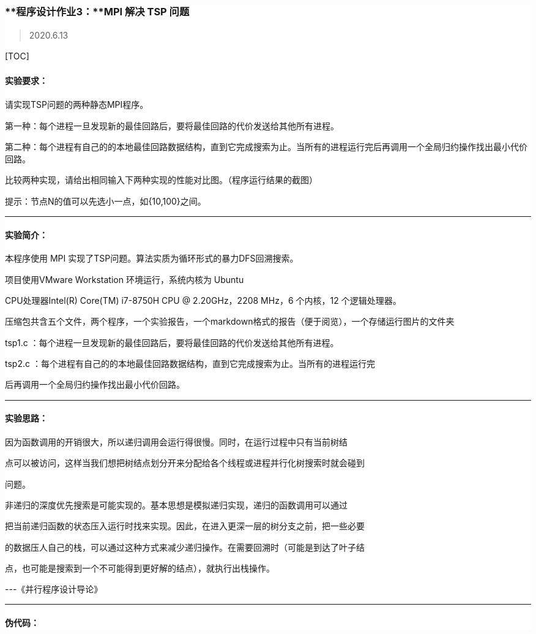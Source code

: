 ### **程序设计作业3：**MPI 解决 TSP 问题



> 2020.6.13

[TOC]



#### **实验要求：**

请实现TSP问题的两种静态MPI程序。

第一种：每个进程一旦发现新的最佳回路后，要将最佳回路的代价发送给其他所有进程。

第二种：每个进程有自己的的本地最佳回路数据结构，直到它完成搜索为止。当所有的进程运行完后再调用一个全局归约操作找出最小代价回路。

比较两种实现，请给出相同输入下两种实现的性能对比图。（程序运行结果的截图）

提示：节点N的值可以先选小一点，如{10,100}之间。

------

#### **实验简介：**

本程序使⽤ MPI 实现了TSP问题。算法实质为循环形式的暴⼒DFS回溯搜索。

项⽬使⽤VMware Workstation 环境运行，系统内核为 Ubuntu 

CPU处理器Intel(R) Core(TM) i7-8750H CPU @ 2.20GHz，2208 MHz，6 个内核，12 个逻辑处理器。

压缩包共含五个文件，两个程序，一个实验报告，一个markdown格式的报告（便于阅览），一个存储运行图片的文件夹

tsp1.c ：每个进程⼀旦发现新的最佳回路后，要将最佳回路的代价发送给其他所有进程。

tsp2.c ：每个进程有⾃⼰的的本地最佳回路数据结构，直到它完成搜索为⽌。当所有的进程运⾏完

后再调⽤⼀个全局归约操作找出最⼩代价回路。

------

#### **实验思路：**

因为函数调用的开销很大，所以递归调用会运行得很慢。同时，在运行过程中只有当前树结

点可以被访问，这样当我们想把树结点划分开来分配给各个线程或进程并行化树搜索时就会碰到

问题。

非递归的深度优先搜索是可能实现的。基本思想是模拟递归实现，递归的函数调用可以通过

把当前递归函数的状态压入运行时找来实现。因此，在进入更深一层的树分支之前，把一些必要

的数据压人自己的栈，可以通过这种方式来减少递归操作。在需要回溯时（可能是到达了叶子结

点，也可能是搜索到一个不可能得到更好解的结点），就执行出栈操作。

---《并行程序设计导论》

------

#### **伪代码：**
